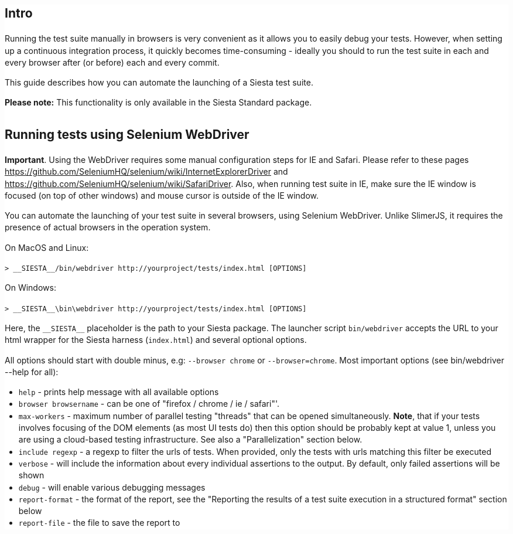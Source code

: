 Intro
---------

Running the test suite manually in browsers is very convenient as it allows you to easily debug your tests. However, when
setting up a continuous integration process, it quickly becomes time-consuming - ideally you should to run the test suite
in each and every browser after (or before) each and every commit.

This guide describes how you can automate the launching of a Siesta test suite.

**Please note:** This functionality is only available in the Siesta Standard package.  


Running tests using Selenium WebDriver
---------

**Important**. Using the WebDriver requires some manual configuration steps for IE and Safari. Please refer to these 
pages <https://github.com/SeleniumHQ/selenium/wiki/InternetExplorerDriver> and <https://github.com/SeleniumHQ/selenium/wiki/SafariDriver>. 
Also, when running test suite in IE, make sure the IE window is focused (on top of other windows) and mouse cursor is outside of the IE window.

You can automate the launching of your test suite in several browsers, using Selenium WebDriver. Unlike SlimerJS, 
it requires the presence of actual browsers in the operation system.  

On MacOS and Linux:

    > __SIESTA__/bin/webdriver http://yourproject/tests/index.html [OPTIONS]
    
On Windows:

    > __SIESTA__\bin\webdriver http://yourproject/tests/index.html [OPTIONS]
    
Here, the `__SIESTA__` placeholder is the path to your Siesta package. The launcher script `bin/webdriver` accepts the URL to 
your html wrapper for the Siesta harness (`index.html`) and several optional options.

All options should start with double minus, e.g: `--browser chrome` or `--browser=chrome`. Most important options (see bin/webdriver --help for all):

- `help` - prints help message with all available options
- `browser browsername` - can be one of "firefox / chrome / ie / safari"'.
- `max-workers` - maximum number of parallel testing "threads" that can be opened simultaneously. **Note**, that if your tests involves focusing
of the DOM elements (as most UI tests do) then this option should be probably kept at value 1, unless you are using a cloud-based 
testing infrastructure. See also a "Parallelization" section below.
- `include regexp`      - a regexp to filter the urls of tests. When provided, only the tests with urls matching this filter be executed
- `verbose` - will include the information about every individual assertions to the output. By default, only failed assertions will be shown
- `debug` - will enable various debugging messages
- `report-format` - the format of the report, see the "Reporting the results of a test suite execution in a structured format" section below
- `report-file` - the file to save the report to
